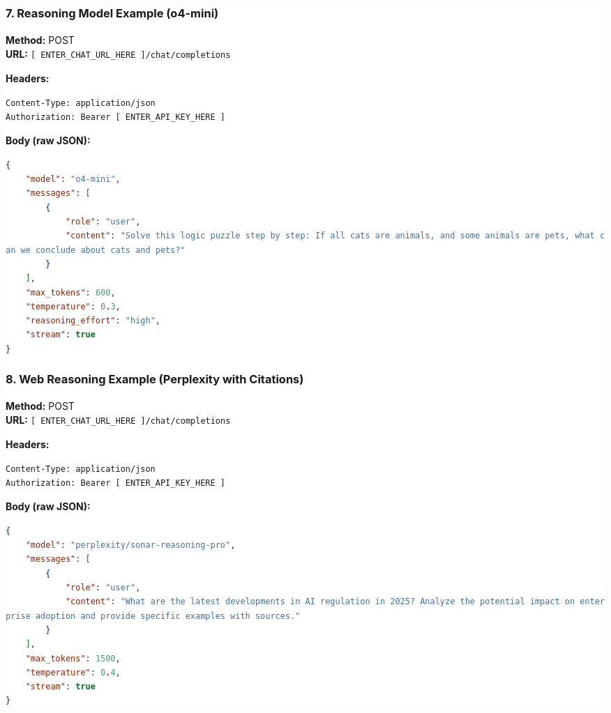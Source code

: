 ### 7. Reasoning Model Example (o4-mini)

**Method:** POST  
**URL:** `[ ENTER_CHAT_URL_HERE ]/chat/completions`

**Headers:**
```
Content-Type: application/json
Authorization: Bearer [ ENTER_API_KEY_HERE ]
```

**Body (raw JSON):**
```json
{
    "model": "o4-mini",
    "messages": [
        {
            "role": "user",
            "content": "Solve this logic puzzle step by step: If all cats are animals, and some animals are pets, what can we conclude about cats and pets?"
        }
    ],
    "max_tokens": 600,
    "temperature": 0.3,
    "reasoning_effort": "high",
    "stream": true
}
```

### 8. Web Reasoning Example (Perplexity with Citations)

**Method:** POST  
**URL:** `[ ENTER_CHAT_URL_HERE ]/chat/completions`

**Headers:**
```
Content-Type: application/json
Authorization: Bearer [ ENTER_API_KEY_HERE ]
```

**Body (raw JSON):**
```json
{
    "model": "perplexity/sonar-reasoning-pro",
    "messages": [
        {
            "role": "user",
            "content": "What are the latest developments in AI regulation in 2025? Analyze the potential impact on enterprise adoption and provide specific examples with sources."
        }
    ],
    "max_tokens": 1500,
    "temperature": 0.4,
    "stream": true
}
```
